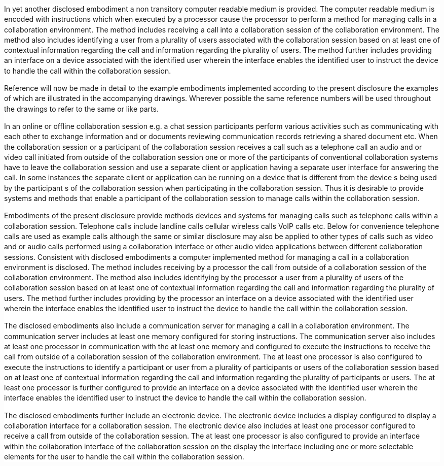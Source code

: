 In yet another disclosed embodiment a non transitory computer readable medium is provided. The computer readable medium is encoded with instructions which when executed by a processor cause the processor to perform a method for managing calls in a collaboration environment. The method includes receiving a call into a collaboration session of the collaboration environment. The method also includes identifying a user from a plurality of users associated with the collaboration session based on at least one of contextual information regarding the call and information regarding the plurality of users. The method further includes providing an interface on a device associated with the identified user wherein the interface enables the identified user to instruct the device to handle the call within the collaboration session.

Reference will now be made in detail to the example embodiments implemented according to the present disclosure the examples of which are illustrated in the accompanying drawings. Wherever possible the same reference numbers will be used throughout the drawings to refer to the same or like parts.

In an online or offline collaboration session e.g. a chat session participants perform various activities such as communicating with each other to exchange information and or documents reviewing communication records retrieving a shared document etc. When the collaboration session or a participant of the collaboration session receives a call such as a telephone call an audio and or video call initiated from outside of the collaboration session one or more of the participants of conventional collaboration systems have to leave the collaboration session and use a separate client or application having a separate user interface for answering the call. In some instances the separate client or application can be running on a device that is different from the device s being used by the participant s of the collaboration session when participating in the collaboration session. Thus it is desirable to provide systems and methods that enable a participant of the collaboration session to manage calls within the collaboration session.

Embodiments of the present disclosure provide methods devices and systems for managing calls such as telephone calls within a collaboration session. Telephone calls include landline calls cellular wireless calls VoIP calls etc. Below for convenience telephone calls are used as example calls although the same or similar disclosure may also be applied to other types of calls such as video and or audio calls performed using a collaboration interface or other audio video applications between different collaboration sessions. Consistent with disclosed embodiments a computer implemented method for managing a call in a collaboration environment is disclosed. The method includes receiving by a processor the call from outside of a collaboration session of the collaboration environment. The method also includes identifying by the processor a user from a plurality of users of the collaboration session based on at least one of contextual information regarding the call and information regarding the plurality of users. The method further includes providing by the processor an interface on a device associated with the identified user wherein the interface enables the identified user to instruct the device to handle the call within the collaboration session.

The disclosed embodiments also include a communication server for managing a call in a collaboration environment. The communication server includes at least one memory configured for storing instructions. The communication server also includes at least one processor in communication with the at least one memory and configured to execute the instructions to receive the call from outside of a collaboration session of the collaboration environment. The at least one processor is also configured to execute the instructions to identify a participant or user from a plurality of participants or users of the collaboration session based on at least one of contextual information regarding the call and information regarding the plurality of participants or users. The at least one processor is further configured to provide an interface on a device associated with the identified user wherein the interface enables the identified user to instruct the device to handle the call within the collaboration session.

The disclosed embodiments further include an electronic device. The electronic device includes a display configured to display a collaboration interface for a collaboration session. The electronic device also includes at least one processor configured to receive a call from outside of the collaboration session. The at least one processor is also configured to provide an interface within the collaboration interface of the collaboration session on the display the interface including one or more selectable elements for the user to handle the call within the collaboration session.
